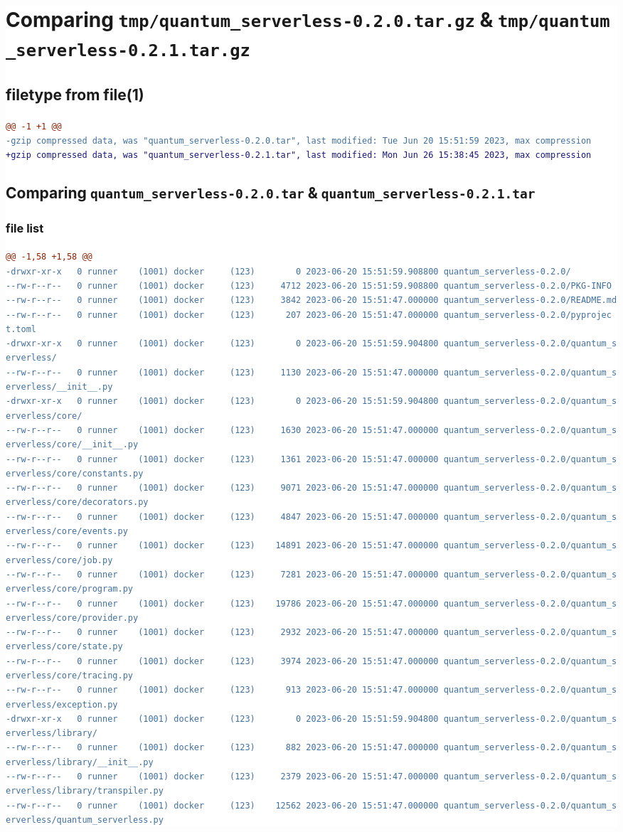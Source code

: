 # Comparing `tmp/quantum_serverless-0.2.0.tar.gz` & `tmp/quantum_serverless-0.2.1.tar.gz`

## filetype from file(1)

```diff
@@ -1 +1 @@
-gzip compressed data, was "quantum_serverless-0.2.0.tar", last modified: Tue Jun 20 15:51:59 2023, max compression
+gzip compressed data, was "quantum_serverless-0.2.1.tar", last modified: Mon Jun 26 15:38:45 2023, max compression
```

## Comparing `quantum_serverless-0.2.0.tar` & `quantum_serverless-0.2.1.tar`

### file list

```diff
@@ -1,58 +1,58 @@
-drwxr-xr-x   0 runner    (1001) docker     (123)        0 2023-06-20 15:51:59.908800 quantum_serverless-0.2.0/
--rw-r--r--   0 runner    (1001) docker     (123)     4712 2023-06-20 15:51:59.908800 quantum_serverless-0.2.0/PKG-INFO
--rw-r--r--   0 runner    (1001) docker     (123)     3842 2023-06-20 15:51:47.000000 quantum_serverless-0.2.0/README.md
--rw-r--r--   0 runner    (1001) docker     (123)      207 2023-06-20 15:51:47.000000 quantum_serverless-0.2.0/pyproject.toml
-drwxr-xr-x   0 runner    (1001) docker     (123)        0 2023-06-20 15:51:59.904800 quantum_serverless-0.2.0/quantum_serverless/
--rw-r--r--   0 runner    (1001) docker     (123)     1130 2023-06-20 15:51:47.000000 quantum_serverless-0.2.0/quantum_serverless/__init__.py
-drwxr-xr-x   0 runner    (1001) docker     (123)        0 2023-06-20 15:51:59.904800 quantum_serverless-0.2.0/quantum_serverless/core/
--rw-r--r--   0 runner    (1001) docker     (123)     1630 2023-06-20 15:51:47.000000 quantum_serverless-0.2.0/quantum_serverless/core/__init__.py
--rw-r--r--   0 runner    (1001) docker     (123)     1361 2023-06-20 15:51:47.000000 quantum_serverless-0.2.0/quantum_serverless/core/constants.py
--rw-r--r--   0 runner    (1001) docker     (123)     9071 2023-06-20 15:51:47.000000 quantum_serverless-0.2.0/quantum_serverless/core/decorators.py
--rw-r--r--   0 runner    (1001) docker     (123)     4847 2023-06-20 15:51:47.000000 quantum_serverless-0.2.0/quantum_serverless/core/events.py
--rw-r--r--   0 runner    (1001) docker     (123)    14891 2023-06-20 15:51:47.000000 quantum_serverless-0.2.0/quantum_serverless/core/job.py
--rw-r--r--   0 runner    (1001) docker     (123)     7281 2023-06-20 15:51:47.000000 quantum_serverless-0.2.0/quantum_serverless/core/program.py
--rw-r--r--   0 runner    (1001) docker     (123)    19786 2023-06-20 15:51:47.000000 quantum_serverless-0.2.0/quantum_serverless/core/provider.py
--rw-r--r--   0 runner    (1001) docker     (123)     2932 2023-06-20 15:51:47.000000 quantum_serverless-0.2.0/quantum_serverless/core/state.py
--rw-r--r--   0 runner    (1001) docker     (123)     3974 2023-06-20 15:51:47.000000 quantum_serverless-0.2.0/quantum_serverless/core/tracing.py
--rw-r--r--   0 runner    (1001) docker     (123)      913 2023-06-20 15:51:47.000000 quantum_serverless-0.2.0/quantum_serverless/exception.py
-drwxr-xr-x   0 runner    (1001) docker     (123)        0 2023-06-20 15:51:59.904800 quantum_serverless-0.2.0/quantum_serverless/library/
--rw-r--r--   0 runner    (1001) docker     (123)      882 2023-06-20 15:51:47.000000 quantum_serverless-0.2.0/quantum_serverless/library/__init__.py
--rw-r--r--   0 runner    (1001) docker     (123)     2379 2023-06-20 15:51:47.000000 quantum_serverless-0.2.0/quantum_serverless/library/transpiler.py
--rw-r--r--   0 runner    (1001) docker     (123)    12562 2023-06-20 15:51:47.000000 quantum_serverless-0.2.0/quantum_serverless/quantum_serverless.py
```